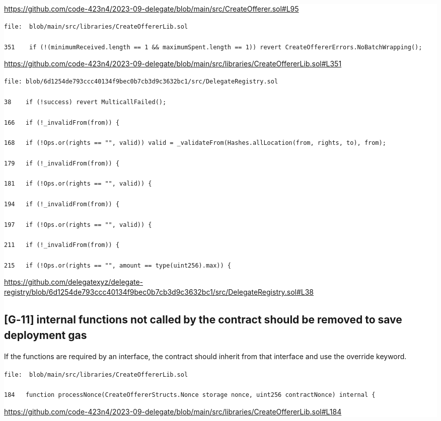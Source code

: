 <https://github.com/code-423n4/2023-09-delegate/blob/main/src/CreateOfferer.sol#L95>

```solidity
file:  blob/main/src/libraries/CreateOffererLib.sol

351    if (!(minimumReceived.length == 1 && maximumSpent.length == 1)) revert CreateOffererErrors.NoBatchWrapping();

```

<https://github.com/code-423n4/2023-09-delegate/blob/main/src/libraries/CreateOffererLib.sol#L351>

```solidity
file: blob/6d1254de793ccc40134f9bec0b7cb3d9c3632bc1/src/DelegateRegistry.sol

38    if (!success) revert MulticallFailed();

166   if (!_invalidFrom(from)) {

168   if (!Ops.or(rights == "", valid)) valid = _validateFrom(Hashes.allLocation(from, rights, to), from);

179   if (!_invalidFrom(from)) {

181   if (!Ops.or(rights == "", valid)) {

194   if (!_invalidFrom(from)) {

197   if (!Ops.or(rights == "", valid)) {

211   if (!_invalidFrom(from)) {

215   if (!Ops.or(rights == "", amount == type(uint256).max)) {

```

<https://github.com/delegatexyz/delegate-registry/blob/6d1254de793ccc40134f9bec0b7cb3d9c3632bc1/src/DelegateRegistry.sol#L38>

## [G‑11] internal functions not called by the contract should be removed to save deployment gas

If the functions are required by an interface, the contract should inherit from that interface and use the override keyword.

```solidity
file:  blob/main/src/libraries/CreateOffererLib.sol

184   function processNonce(CreateOffererStructs.Nonce storage nonce, uint256 contractNonce) internal {

```

<https://github.com/code-423n4/2023-09-delegate/blob/main/src/libraries/CreateOffererLib.sol#L184>
